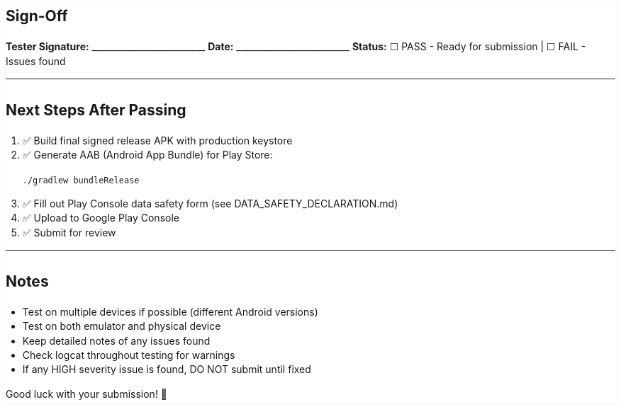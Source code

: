 ## Sign-Off

**Tester Signature:** _________________________
**Date:** _________________________
**Status:** ☐ PASS - Ready for submission  |  ☐ FAIL - Issues found

---

## Next Steps After Passing

1. ✅ Build final signed release APK with production keystore
2. ✅ Generate AAB (Android App Bundle) for Play Store:
   ```bash
   ./gradlew bundleRelease
   ```
3. ✅ Fill out Play Console data safety form (see DATA_SAFETY_DECLARATION.md)
4. ✅ Upload to Google Play Console
5. ✅ Submit for review

---

## Notes

- Test on multiple devices if possible (different Android versions)
- Test on both emulator and physical device
- Keep detailed notes of any issues found
- Check logcat throughout testing for warnings
- If any HIGH severity issue is found, DO NOT submit until fixed

Good luck with your submission! 🚀
